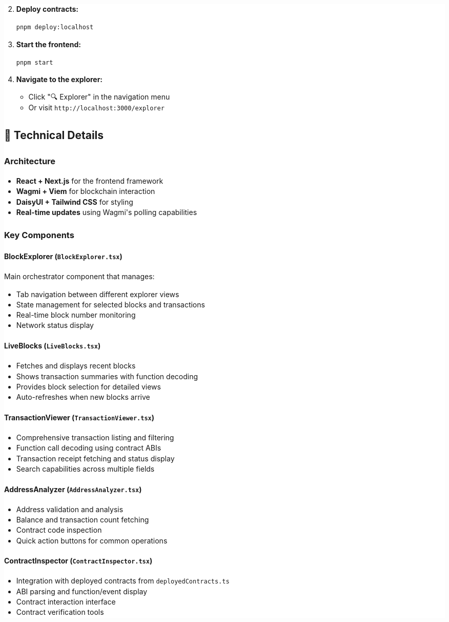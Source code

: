 2. **Deploy contracts:**
   ```bash
   pnpm deploy:localhost
   ```

3. **Start the frontend:**
   ```bash
   pnpm start
   ```

4. **Navigate to the explorer:**
   - Click "🔍 Explorer" in the navigation menu
   - Or visit `http://localhost:3000/explorer`

## 🔧 Technical Details

### Architecture
- **React + Next.js** for the frontend framework
- **Wagmi + Viem** for blockchain interaction
- **DaisyUI + Tailwind CSS** for styling
- **Real-time updates** using Wagmi's polling capabilities

### Key Components

#### BlockExplorer (`BlockExplorer.tsx`)
Main orchestrator component that manages:
- Tab navigation between different explorer views
- State management for selected blocks and transactions
- Real-time block number monitoring
- Network status display

#### LiveBlocks (`LiveBlocks.tsx`)
- Fetches and displays recent blocks
- Shows transaction summaries with function decoding
- Provides block selection for detailed views
- Auto-refreshes when new blocks arrive

#### TransactionViewer (`TransactionViewer.tsx`)
- Comprehensive transaction listing and filtering
- Function call decoding using contract ABIs
- Transaction receipt fetching and status display
- Search capabilities across multiple fields

#### AddressAnalyzer (`AddressAnalyzer.tsx`)
- Address validation and analysis
- Balance and transaction count fetching
- Contract code inspection
- Quick action buttons for common operations

#### ContractInspector (`ContractInspector.tsx`)
- Integration with deployed contracts from `deployedContracts.ts`
- ABI parsing and function/event display
- Contract interaction interface
- Contract verification tools
